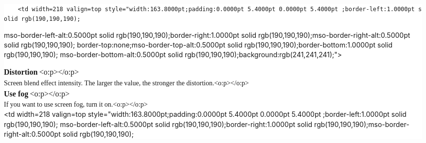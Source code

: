 		<td width=218 valign=top style="width:163.8000pt;padding:0.0000pt 5.4000pt 0.0000pt 5.4000pt ;border-left:1.0000pt solid rgb(190,190,190);
mso-border-left-alt:0.5000pt solid rgb(190,190,190);border-right:1.0000pt solid rgb(190,190,190);mso-border-right-alt:0.5000pt solid rgb(190,190,190);
border-top:none;mso-border-top-alt:0.5000pt solid rgb(190,190,190);border-bottom:1.0000pt solid rgb(190,190,190);
mso-border-bottom-alt:0.5000pt solid rgb(190,190,190);background:rgb(241,241,241);">
			<p class=MsoNormal style="margin-top:0.0000pt;margin-bottom:0.0000pt;">
				<b>
					<span style="mso-spacerun:'yes';font-family:'微软雅黑 Light';font-weight:bold;
font-size:12.0000pt;">Distortion</span>
				</b><span style="font-family:'微软雅黑 Light';font-weight:normal;font-size:12.0000pt;"><o:p></o:p></span>
			</p>
		</td>
		<td width=349 valign=top style="width:262.3000pt;padding:0.0000pt 5.4000pt 0.0000pt 5.4000pt ;border-left:none;
mso-border-left-alt:none;border-right:1.0000pt solid rgb(190,190,190);mso-border-right-alt:0.5000pt solid rgb(190,190,190);
border-top:none;mso-border-top-alt:0.5000pt solid rgb(190,190,190);border-bottom:1.0000pt solid rgb(190,190,190);
mso-border-bottom-alt:0.5000pt solid rgb(190,190,190);background:rgb(241,241,241);">
			<p class=MsoNormal style="margin-top:0.0000pt;margin-bottom:0.0000pt;"><span style="mso-spacerun:'yes';font-family:'微软雅黑 Light';font-size:10.5000pt;">Screen blend effect intensity.</span><span style="mso-spacerun:'yes';font-family:'微软雅黑 Light';font-size:10.5000pt;">&nbsp;The larger the value, the stronger the distortion.</span><span style="font-family:'微软雅黑 Light';font-size:10.5000pt;"><o:p></o:p></span></p>
		</td>
	</tr>
	<tr style="height:31.2000pt;">
		<td width=218 valign=top style="width:163.8000pt;padding:0.0000pt 5.4000pt 0.0000pt 5.4000pt ;border-left:1.0000pt solid rgb(190,190,190);
mso-border-left-alt:0.5000pt solid rgb(190,190,190);border-right:1.0000pt solid rgb(190,190,190);mso-border-right-alt:0.5000pt solid rgb(190,190,190);
border-top:none;mso-border-top-alt:0.5000pt solid rgb(190,190,190);border-bottom:1.0000pt solid rgb(190,190,190);
mso-border-bottom-alt:0.5000pt solid rgb(190,190,190);">
			<p class=MsoNormal style="margin-top:0.0000pt;margin-bottom:0.0000pt;">
				<b>
					<span style="mso-spacerun:'yes';font-family:'微软雅黑 Light';font-weight:bold;
font-size:12.0000pt;">Use fog</span>
				</b><span style="font-family:'微软雅黑 Light';font-weight:normal;font-size:12.0000pt;"><o:p></o:p></span>
			</p>
		</td>
		<td width=349 valign=top style="width:262.3000pt;padding:0.0000pt 5.4000pt 0.0000pt 5.4000pt ;border-left:none;
mso-border-left-alt:none;border-right:1.0000pt solid rgb(190,190,190);mso-border-right-alt:0.5000pt solid rgb(190,190,190);
border-top:none;mso-border-top-alt:0.5000pt solid rgb(190,190,190);border-bottom:1.0000pt solid rgb(190,190,190);
mso-border-bottom-alt:0.5000pt solid rgb(190,190,190);">
			<p class=MsoNormal style="margin-top:0.0000pt;margin-bottom:0.0000pt;"><span style="mso-spacerun:'yes';font-family:'微软雅黑 Light';font-size:10.5000pt;">If you want to use screen fog, </span><span style="mso-spacerun:'yes';font-family:'微软雅黑 Light';font-size:10.5000pt;">turn it on</span><span style="font-family:'微软雅黑 Light';font-size:10.5000pt;">.</span><span style="font-family:'微软雅黑 Light';font-size:10.5000pt;"><o:p></o:p></span></p>
		</td>
	</tr>
	<tr style="height:31.2000pt;">
		<td width=218 valign=top style="width:163.8000pt;padding:0.0000pt 5.4000pt 0.0000pt 5.4000pt ;border-left:1.0000pt solid rgb(190,190,190);
mso-border-left-alt:0.5000pt solid rgb(190,190,190);border-right:1.0000pt solid rgb(190,190,190);mso-border-right-alt:0.5000pt solid rgb(190,190,190);